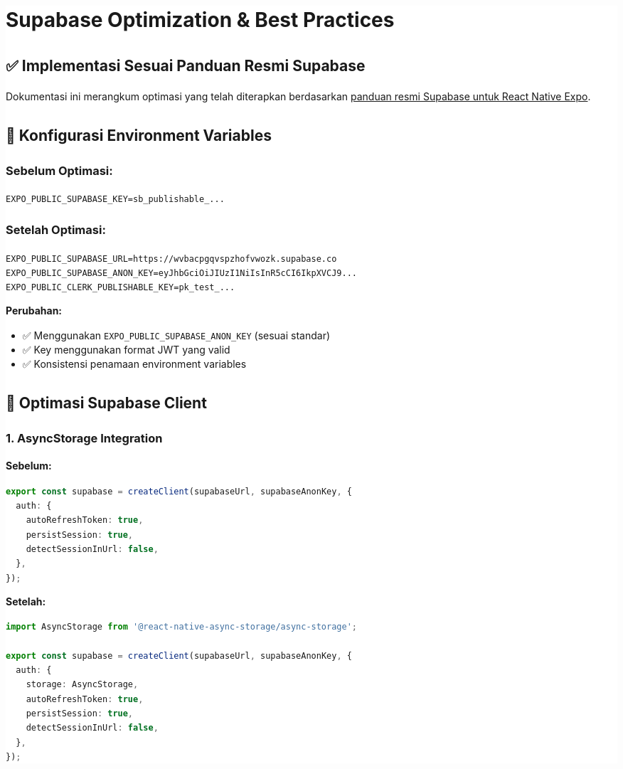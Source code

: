 # Supabase Optimization & Best Practices

## ✅ Implementasi Sesuai Panduan Resmi Supabase

Dokumentasi ini merangkum optimasi yang telah diterapkan berdasarkan [panduan resmi Supabase untuk React Native Expo](https://supabase.com/docs/guides/getting-started/tutorials/with-expo-react-native).

## 🔧 Konfigurasi Environment Variables

### Sebelum Optimasi:
```env
EXPO_PUBLIC_SUPABASE_KEY=sb_publishable_...
```

### Setelah Optimasi:
```env
EXPO_PUBLIC_SUPABASE_URL=https://wvbacpgqvspzhofvwozk.supabase.co
EXPO_PUBLIC_SUPABASE_ANON_KEY=eyJhbGciOiJIUzI1NiIsInR5cCI6IkpXVCJ9...
EXPO_PUBLIC_CLERK_PUBLISHABLE_KEY=pk_test_...
```

**Perubahan:**
- ✅ Menggunakan `EXPO_PUBLIC_SUPABASE_ANON_KEY` (sesuai standar)
- ✅ Key menggunakan format JWT yang valid
- ✅ Konsistensi penamaan environment variables

## 🚀 Optimasi Supabase Client

### 1. AsyncStorage Integration

**Sebelum:**
```typescript
export const supabase = createClient(supabaseUrl, supabaseAnonKey, {
  auth: {
    autoRefreshToken: true,
    persistSession: true,
    detectSessionInUrl: false,
  },
});
```

**Setelah:**
```typescript
import AsyncStorage from '@react-native-async-storage/async-storage';

export const supabase = createClient(supabaseUrl, supabaseAnonKey, {
  auth: {
    storage: AsyncStorage,
    autoRefreshToken: true,
    persistSession: true,
    detectSessionInUrl: false,
  },
});
```
